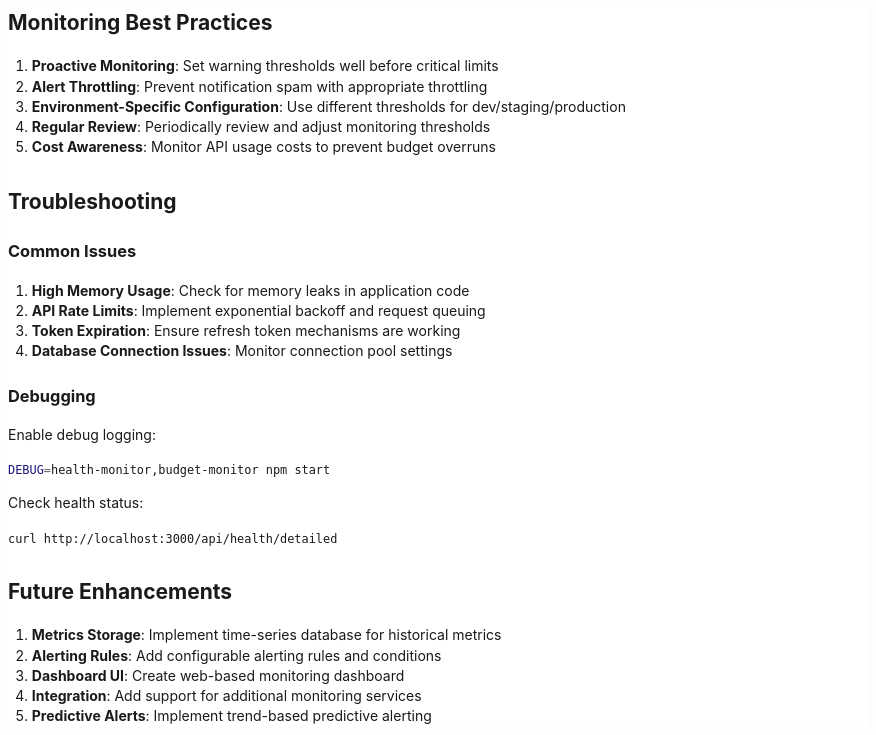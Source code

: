 ## Monitoring Best Practices

1. **Proactive Monitoring**: Set warning thresholds well before critical limits
2. **Alert Throttling**: Prevent notification spam with appropriate throttling
3. **Environment-Specific Configuration**: Use different thresholds for dev/staging/production
4. **Regular Review**: Periodically review and adjust monitoring thresholds
5. **Cost Awareness**: Monitor API usage costs to prevent budget overruns

## Troubleshooting

### Common Issues

1. **High Memory Usage**: Check for memory leaks in application code
2. **API Rate Limits**: Implement exponential backoff and request queuing
3. **Token Expiration**: Ensure refresh token mechanisms are working
4. **Database Connection Issues**: Monitor connection pool settings

### Debugging

Enable debug logging:
```bash
DEBUG=health-monitor,budget-monitor npm start
```

Check health status:
```bash
curl http://localhost:3000/api/health/detailed
```

## Future Enhancements

1. **Metrics Storage**: Implement time-series database for historical metrics
2. **Alerting Rules**: Add configurable alerting rules and conditions
3. **Dashboard UI**: Create web-based monitoring dashboard
4. **Integration**: Add support for additional monitoring services
5. **Predictive Alerts**: Implement trend-based predictive alerting
